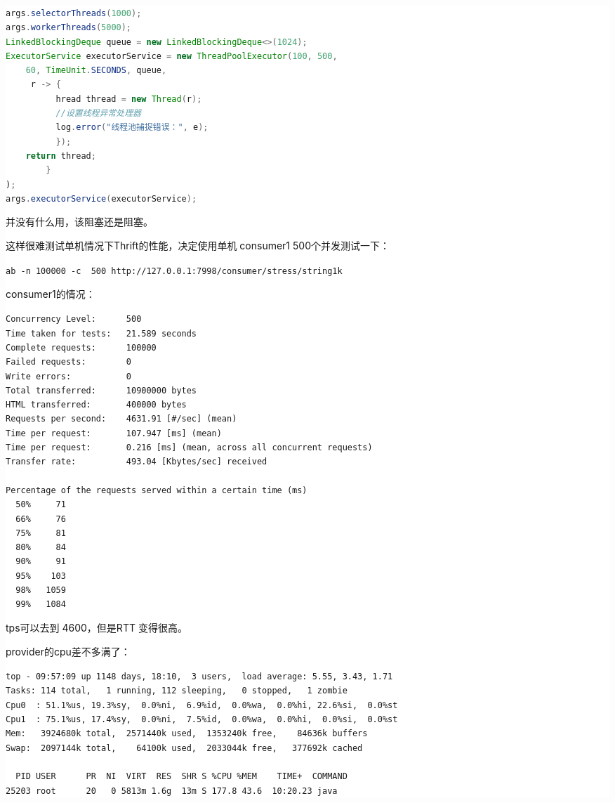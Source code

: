 ```java
args.selectorThreads(1000);
args.workerThreads(5000);
LinkedBlockingDeque queue = new LinkedBlockingDeque<>(1024);
ExecutorService executorService = new ThreadPoolExecutor(100, 500,
	60, TimeUnit.SECONDS, queue,
     r -> {
          hread thread = new Thread(r);
          //设置线程异常处理器
          log.error("线程池捕捉错误：", e);
          });
 	return thread;
		}		
);
args.executorService(executorService);
```

并没有什么用，该阻塞还是阻塞。

这样很难测试单机情况下Thrift的性能，决定使用单机 consumer1 500个并发测试一下：

```
ab -n 100000 -c  500 http://127.0.0.1:7998/consumer/stress/string1k
```

consumer1的情况：

```shell
Concurrency Level:      500
Time taken for tests:   21.589 seconds
Complete requests:      100000
Failed requests:        0
Write errors:           0
Total transferred:      10900000 bytes
HTML transferred:       400000 bytes
Requests per second:    4631.91 [#/sec] (mean)
Time per request:       107.947 [ms] (mean)
Time per request:       0.216 [ms] (mean, across all concurrent requests)
Transfer rate:          493.04 [Kbytes/sec] received

Percentage of the requests served within a certain time (ms)
  50%     71
  66%     76
  75%     81
  80%     84
  90%     91
  95%    103
  98%   1059
  99%   1084
```

tps可以去到 4600，但是RTT 变得很高。

provider的cpu差不多满了：

```
top - 09:57:09 up 1148 days, 18:10,  3 users,  load average: 5.55, 3.43, 1.71
Tasks: 114 total,   1 running, 112 sleeping,   0 stopped,   1 zombie
Cpu0  : 51.1%us, 19.3%sy,  0.0%ni,  6.9%id,  0.0%wa,  0.0%hi, 22.6%si,  0.0%st
Cpu1  : 75.1%us, 17.4%sy,  0.0%ni,  7.5%id,  0.0%wa,  0.0%hi,  0.0%si,  0.0%st
Mem:   3924680k total,  2571440k used,  1353240k free,    84636k buffers
Swap:  2097144k total,    64100k used,  2033044k free,   377692k cached

  PID USER      PR  NI  VIRT  RES  SHR S %CPU %MEM    TIME+  COMMAND                                                                                                       
25203 root      20   0 5813m 1.6g  13m S 177.8 43.6  10:20.23 java  
```
